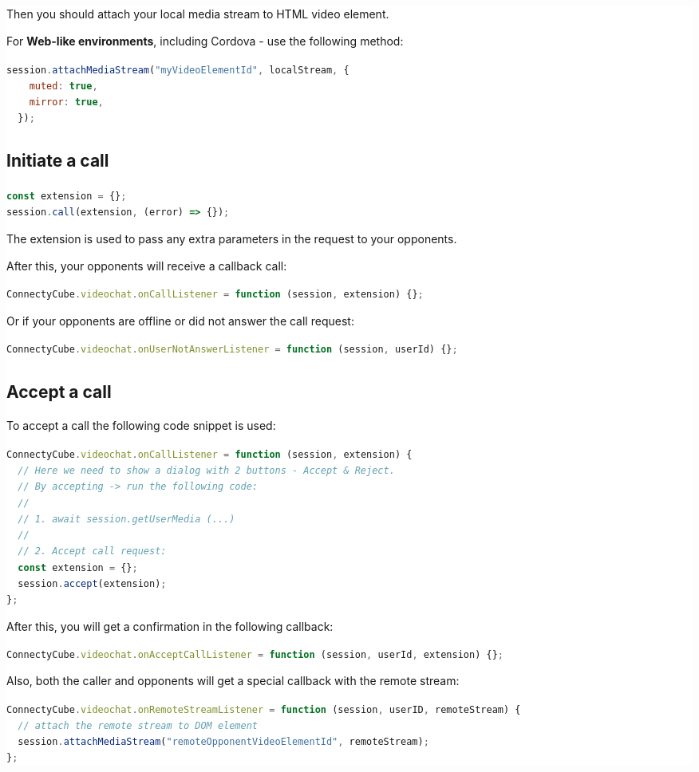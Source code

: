 Then you should attach your local media stream to HTML video element.

For **Web-like environments**, including Cordova - use the following method:

```javascript
session.attachMediaStream("myVideoElementId", localStream, {
    muted: true,
    mirror: true,
  });
```

## Initiate a call

```javascript
const extension = {};
session.call(extension, (error) => {});
```

The extension is used to pass any extra parameters in the request to your opponents.

After this, your opponents will receive a callback call:

```javascript
ConnectyCube.videochat.onCallListener = function (session, extension) {};
```

Or if your opponents are offline or did not answer the call request:

```javascript
ConnectyCube.videochat.onUserNotAnswerListener = function (session, userId) {};
```

## Accept a call

To accept a call the following code snippet is used:

```javascript
ConnectyCube.videochat.onCallListener = function (session, extension) {
  // Here we need to show a dialog with 2 buttons - Accept & Reject.
  // By accepting -> run the following code:
  //
  // 1. await session.getUserMedia (...)
  //
  // 2. Accept call request:
  const extension = {};
  session.accept(extension);
};
```

After this, you will get a confirmation in the following callback:

```javascript
ConnectyCube.videochat.onAcceptCallListener = function (session, userId, extension) {};
```

Also, both the caller and opponents will get a special callback with the remote stream:

```javascript
ConnectyCube.videochat.onRemoteStreamListener = function (session, userID, remoteStream) {
  // attach the remote stream to DOM element
  session.attachMediaStream("remoteOpponentVideoElementId", remoteStream);
};
```
